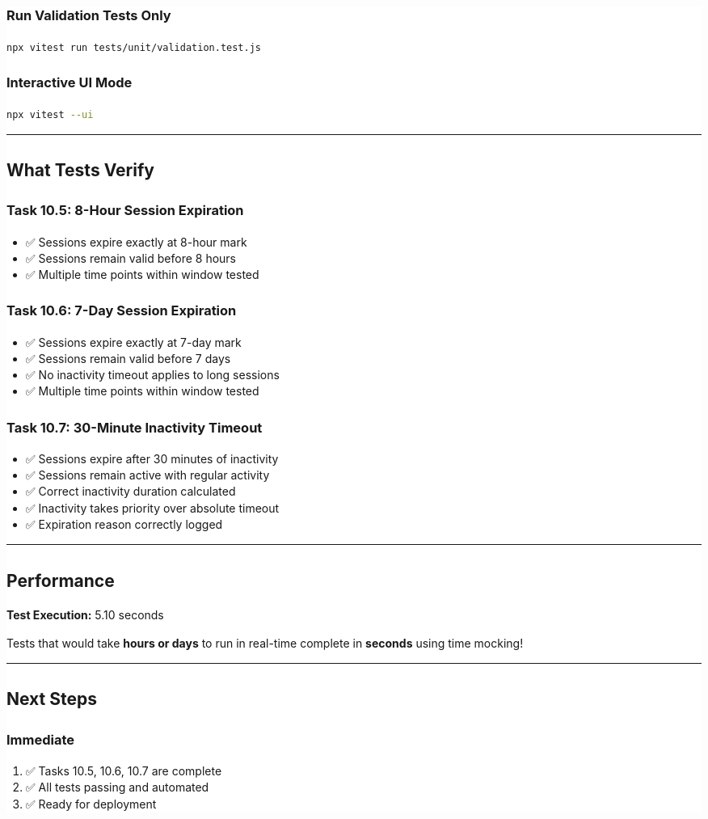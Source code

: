 ### Run Validation Tests Only
```bash
npx vitest run tests/unit/validation.test.js
```

### Interactive UI Mode
```bash
npx vitest --ui
```

---

## What Tests Verify

### Task 10.5: 8-Hour Session Expiration
- ✅ Sessions expire exactly at 8-hour mark
- ✅ Sessions remain valid before 8 hours
- ✅ Multiple time points within window tested

### Task 10.6: 7-Day Session Expiration
- ✅ Sessions expire exactly at 7-day mark
- ✅ Sessions remain valid before 7 days
- ✅ No inactivity timeout applies to long sessions
- ✅ Multiple time points within window tested

### Task 10.7: 30-Minute Inactivity Timeout
- ✅ Sessions expire after 30 minutes of inactivity
- ✅ Sessions remain active with regular activity
- ✅ Correct inactivity duration calculated
- ✅ Inactivity takes priority over absolute timeout
- ✅ Expiration reason correctly logged

---

## Performance

**Test Execution:** 5.10 seconds

Tests that would take **hours or days** to run in real-time complete in **seconds** using time mocking!

---

## Next Steps

### Immediate
1. ✅ Tasks 10.5, 10.6, 10.7 are complete
2. ✅ All tests passing and automated
3. ✅ Ready for deployment
